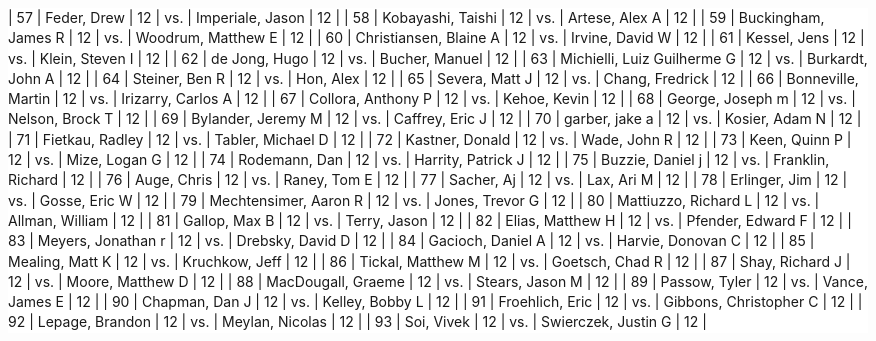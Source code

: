 |  57 | Feder, Drew |  12 | vs. | Imperiale, Jason |  12 |
|  58 | Kobayashi, Taishi |  12 | vs. | Artese, Alex A |  12 |
|  59 | Buckingham, James R |  12 | vs. | Woodrum, Matthew E |  12 |
|  60 | Christiansen, Blaine A |  12 | vs. | Irvine, David W |  12 |
|  61 | Kessel, Jens |  12 | vs. | Klein, Steven I |  12 |
|  62 | de Jong, Hugo |  12 | vs. | Bucher, Manuel |  12 |
|  63 | Michielli, Luiz Guilherme G |  12 | vs. | Burkardt, John A |  12 |
|  64 | Steiner, Ben R |  12 | vs. | Hon, Alex |  12 |
|  65 | Severa, Matt J |  12 | vs. | Chang, Fredrick |  12 |
|  66 | Bonneville, Martin |  12 | vs. | Irizarry, Carlos A |  12 |
|  67 | Collora, Anthony P |  12 | vs. | Kehoe, Kevin |  12 |
|  68 | George, Joseph m |  12 | vs. | Nelson, Brock T |  12 |
|  69 | Bylander, Jeremy M |  12 | vs. | Caffrey, Eric J |  12 |
|  70 | garber, jake a |  12 | vs. | Kosier, Adam N |  12 |
|  71 | Fietkau, Radley |  12 | vs. | Tabler, Michael D |  12 |
|  72 | Kastner, Donald |  12 | vs. | Wade, John R |  12 |
|  73 | Keen, Quinn P |  12 | vs. | Mize, Logan G |  12 |
|  74 | Rodemann, Dan |  12 | vs. | Harrity, Patrick J |  12 |
|  75 | Buzzie, Daniel j |  12 | vs. | Franklin, Richard |  12 |
|  76 | Auge, Chris |  12 | vs. | Raney, Tom E |  12 |
|  77 | Sacher, Aj |  12 | vs. | Lax, Ari M |  12 |
|  78 | Erlinger, Jim |  12 | vs. | Gosse, Eric W |  12 |
|  79 | Mechtensimer, Aaron R |  12 | vs. | Jones, Trevor G |  12 |
|  80 | Mattiuzzo, Richard L |  12 | vs. | Allman, William |  12 |
|  81 | Gallop, Max B |  12 | vs. | Terry, Jason |  12 |
|  82 | Elias, Matthew H |  12 | vs. | Pfender, Edward F |  12 |
|  83 | Meyers, Jonathan r |  12 | vs. | Drebsky, David D |  12 |
|  84 | Gacioch, Daniel A |  12 | vs. | Harvie, Donovan C |  12 |
|  85 | Mealing, Matt K |  12 | vs. | Kruchkow, Jeff |  12 |
|  86 | Tickal, Matthew M |  12 | vs. | Goetsch, Chad R |  12 |
|  87 | Shay, Richard J |  12 | vs. | Moore, Matthew D |  12 |
|  88 | MacDougall, Graeme |  12 | vs. | Stears, Jason M |  12 |
|  89 | Passow, Tyler |  12 | vs. | Vance, James E |  12 |
|  90 | Chapman, Dan J |  12 | vs. | Kelley, Bobby L |  12 |
|  91 | Froehlich, Eric |  12 | vs. | Gibbons, Christopher C |  12 |
|  92 | Lepage, Brandon |  12 | vs. | Meylan, Nicolas |  12 |
|  93 | Soi, Vivek |  12 | vs. | Swierczek, Justin G |  12 |